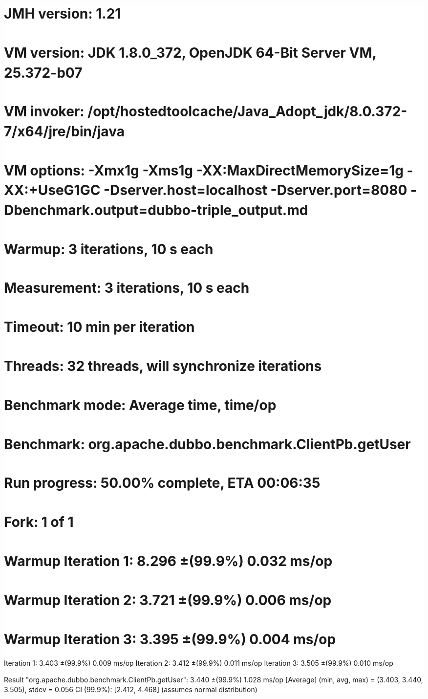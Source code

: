 
# JMH version: 1.21
# VM version: JDK 1.8.0_372, OpenJDK 64-Bit Server VM, 25.372-b07
# VM invoker: /opt/hostedtoolcache/Java_Adopt_jdk/8.0.372-7/x64/jre/bin/java
# VM options: -Xmx1g -Xms1g -XX:MaxDirectMemorySize=1g -XX:+UseG1GC -Dserver.host=localhost -Dserver.port=8080 -Dbenchmark.output=dubbo-triple_output.md
# Warmup: 3 iterations, 10 s each
# Measurement: 3 iterations, 10 s each
# Timeout: 10 min per iteration
# Threads: 32 threads, will synchronize iterations
# Benchmark mode: Average time, time/op
# Benchmark: org.apache.dubbo.benchmark.ClientPb.getUser

# Run progress: 50.00% complete, ETA 00:06:35
# Fork: 1 of 1
# Warmup Iteration   1: 8.296 ±(99.9%) 0.032 ms/op
# Warmup Iteration   2: 3.721 ±(99.9%) 0.006 ms/op
# Warmup Iteration   3: 3.395 ±(99.9%) 0.004 ms/op
Iteration   1: 3.403 ±(99.9%) 0.009 ms/op
Iteration   2: 3.412 ±(99.9%) 0.011 ms/op
Iteration   3: 3.505 ±(99.9%) 0.010 ms/op


Result "org.apache.dubbo.benchmark.ClientPb.getUser":
  3.440 ±(99.9%) 1.028 ms/op [Average]
  (min, avg, max) = (3.403, 3.440, 3.505), stdev = 0.056
  CI (99.9%): [2.412, 4.468] (assumes normal distribution)
